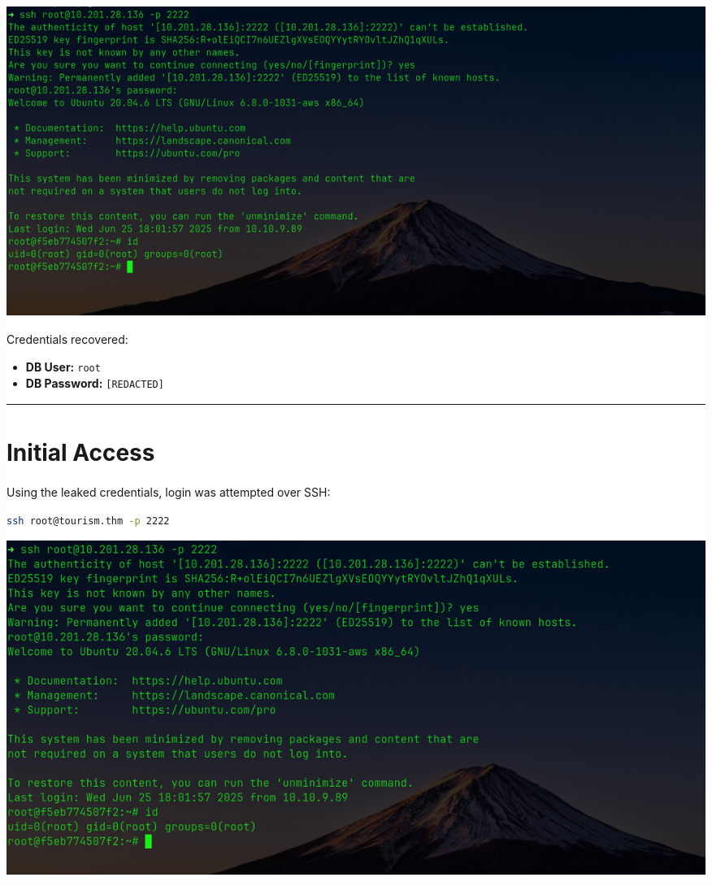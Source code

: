 ![Joomla exploit](./images/joomla-exploit.png)

Credentials recovered:

- **DB User:** `root`  
- **DB Password:** `[REDACTED]`

---

# Initial Access

Using the leaked credentials, login was attempted over SSH:

```bash
ssh root@tourism.thm -p 2222
```

![SSH container login](./images/ssh-container-login.png)
